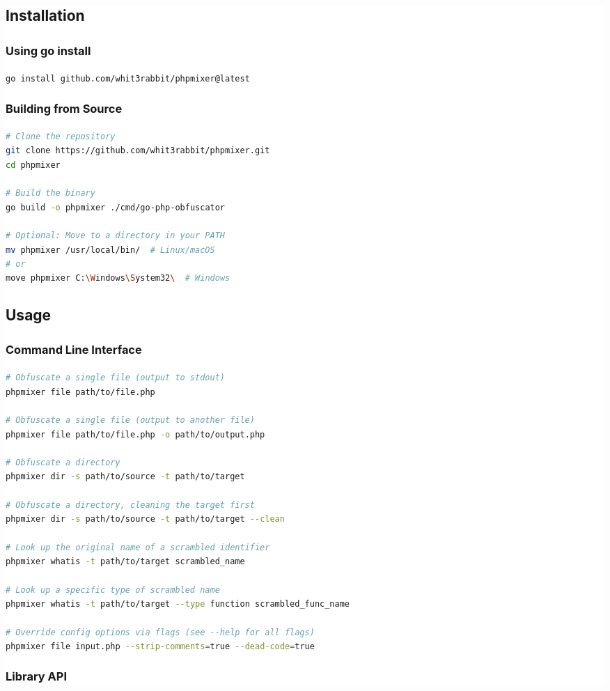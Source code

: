 ## Installation

### Using go install

```bash
go install github.com/whit3rabbit/phpmixer@latest
```

### Building from Source

```bash
# Clone the repository
git clone https://github.com/whit3rabbit/phpmixer.git
cd phpmixer

# Build the binary
go build -o phpmixer ./cmd/go-php-obfuscator

# Optional: Move to a directory in your PATH
mv phpmixer /usr/local/bin/  # Linux/macOS
# or
move phpmixer C:\Windows\System32\  # Windows
```

## Usage

### Command Line Interface

```bash
# Obfuscate a single file (output to stdout)
phpmixer file path/to/file.php

# Obfuscate a single file (output to another file)
phpmixer file path/to/file.php -o path/to/output.php

# Obfuscate a directory
phpmixer dir -s path/to/source -t path/to/target

# Obfuscate a directory, cleaning the target first
phpmixer dir -s path/to/source -t path/to/target --clean

# Look up the original name of a scrambled identifier
phpmixer whatis -t path/to/target scrambled_name

# Look up a specific type of scrambled name
phpmixer whatis -t path/to/target --type function scrambled_func_name

# Override config options via flags (see --help for all flags)
phpmixer file input.php --strip-comments=true --dead-code=true
```

### Library API
